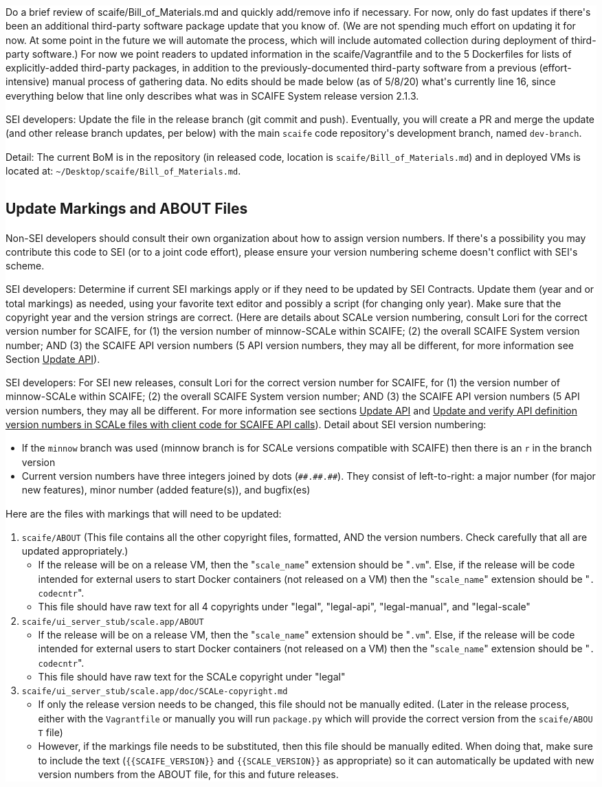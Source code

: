Do a brief review of scaife/Bill_of_Materials.md and quickly add/remove info if necessary. For now, only do fast updates if there's been an additional third-party software package update that you know of. (We are not spending much effort on updating it for now. At some point in the future we will automate the process, which will include automated collection during deployment of third-party software.) For now we point readers to updated information in the scaife/Vagrantfile and to the 5 Dockerfiles for lists of explicitly-added third-party packages, in addition to the previously-documented third-party software from a previous (effort-intensive) manual process of gathering data. No edits should be made below (as of 5/8/20) what's currently line 16, since everything below that line only describes what was in SCAIFE System release version 2.1.3.

SEI developers: Update the file in the release branch (git commit and push). 
Eventually, you will create a PR and merge the update (and other release branch updates, per below) with the main `scaife` code repository's development branch, named `dev-branch`.

Detail: The current BoM is in the repository (in released code, location is `scaife/Bill_of_Materials.md`) and in deployed VMs is located at: `~/Desktop/scaife/Bill_of_Materials.md`.


Update Markings and ABOUT Files
---------------

Non-SEI developers should consult their own organization about how to assign version numbers. If there's a possibility you may contribute this code to SEI (or to a joint code effort), please ensure your version numbering scheme doesn't conflict with SEI's scheme.

SEI developers: Determine if current SEI markings apply or if they need to be updated by SEI Contracts. Update them (year and or total markings) as needed, using your favorite text editor and possibly a script (for changing only year). Make sure that the copyright year and the version strings are correct. (Here are details about SCALe version numbering, consult Lori for the correct version number for SCAIFE, for (1) the version number of minnow-SCALe within SCAIFE; (2) the overall SCAIFE System version number; AND (3) the SCAIFE API version numbers (5 API version numbers, they may all be different, for more information see Section [Update API](#update-api)). 

SEI developers: For SEI new releases, consult Lori for the correct version number for SCAIFE, for
(1) the version number of minnow-SCALe within SCAIFE; (2) the overall SCAIFE System version number; AND (3) the SCAIFE API version numbers (5 API version numbers, they may all be different. For more information see sections [Update API](#update-api) and [Update and verify API definition version numbers in SCALe files with client code for SCAIFE API calls](#update-and-verify-api-definition-version-numbers-in-scale-files-with-client-code-for-scaife-api-calls)).
Detail about SEI version numbering:

* If the `minnow` branch was used (minnow branch is for SCALe versions compatible with SCAIFE) then there is an `r` in the branch version
* Current version numbers have three integers joined by dots (`##.##.##`). They consist of left-to-right: a major number (for major new features), minor number (added feature(s)), and bugfix(es)

Here are the files with markings that will need to be updated:

1. `scaife/ABOUT`  (This file contains all the other copyright files, formatted, AND the version numbers. Check carefully that all are updated appropriately.)
    * If the release will be on a release VM, then the "`scale_name`" extension should be "`.vm`". Else, if the release will be code intended for external users to start Docker containers (not released on a VM) then the  "`scale_name`" extension should be "`.codecntr`".
    * This file should have raw text for all 4 copyrights under "legal", "legal-api", "legal-manual", and "legal-scale"
2. `scaife/ui_server_stub/scale.app/ABOUT`
    * If the release will be on a release VM, then the "`scale_name`" extension should be "`.vm`". Else, if the release will be code intended for external users to start Docker containers (not released on a VM) then the  "`scale_name`" extension should be "`.codecntr`".
    * This file should have raw text for the SCALe copyright under "legal"
3. `scaife/ui_server_stub/scale.app/doc/SCALe-copyright.md`
    * If only the release version needs to be changed, this file should not be manually edited. (Later in the release process, either with the `Vagrantfile` or manually you will run `package.py` which will provide the correct version from the `scaife/ABOUT` file)
    * However, if the markings file needs to be substituted, then this file should be manually edited. When doing that, make sure to include the text (`{{SCAIFE_VERSION}}` and `{{SCALE_VERSION}}` as appropriate) so it can automatically be updated with new version numbers from the ABOUT file, for this and future releases.